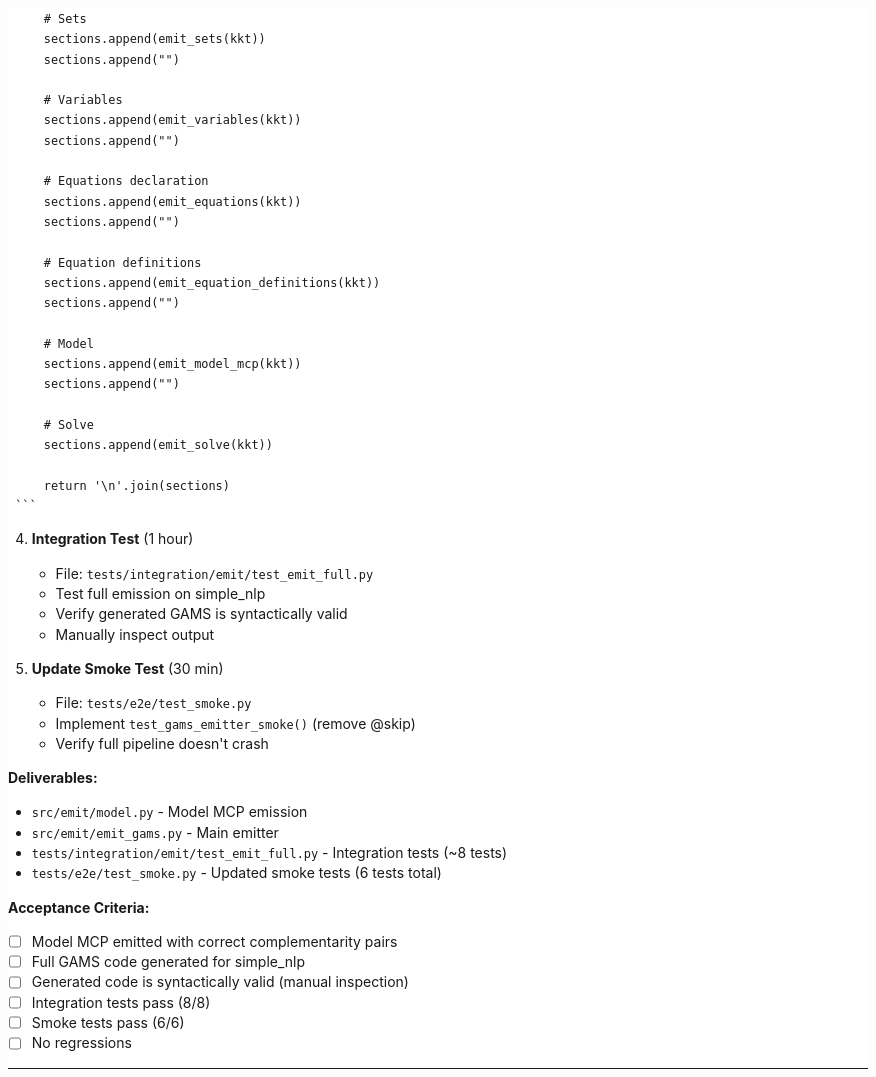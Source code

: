          # Sets
         sections.append(emit_sets(kkt))
         sections.append("")
         
         # Variables
         sections.append(emit_variables(kkt))
         sections.append("")
         
         # Equations declaration
         sections.append(emit_equations(kkt))
         sections.append("")
         
         # Equation definitions
         sections.append(emit_equation_definitions(kkt))
         sections.append("")
         
         # Model
         sections.append(emit_model_mcp(kkt))
         sections.append("")
         
         # Solve
         sections.append(emit_solve(kkt))
         
         return '\n'.join(sections)
     ```

4. **Integration Test** (1 hour)
   - File: `tests/integration/emit/test_emit_full.py`
   - Test full emission on simple_nlp
   - Verify generated GAMS is syntactically valid
   - Manually inspect output

5. **Update Smoke Test** (30 min)
   - File: `tests/e2e/test_smoke.py`
   - Implement `test_gams_emitter_smoke()` (remove @skip)
   - Verify full pipeline doesn't crash

**Deliverables:**
- `src/emit/model.py` - Model MCP emission
- `src/emit/emit_gams.py` - Main emitter
- `tests/integration/emit/test_emit_full.py` - Integration tests (~8 tests)
- `tests/e2e/test_smoke.py` - Updated smoke tests (6 tests total)

**Acceptance Criteria:**
- [ ] Model MCP emitted with correct complementarity pairs
- [ ] Full GAMS code generated for simple_nlp
- [ ] Generated code is syntactically valid (manual inspection)
- [ ] Integration tests pass (8/8)
- [ ] Smoke tests pass (6/6)
- [ ] No regressions

---